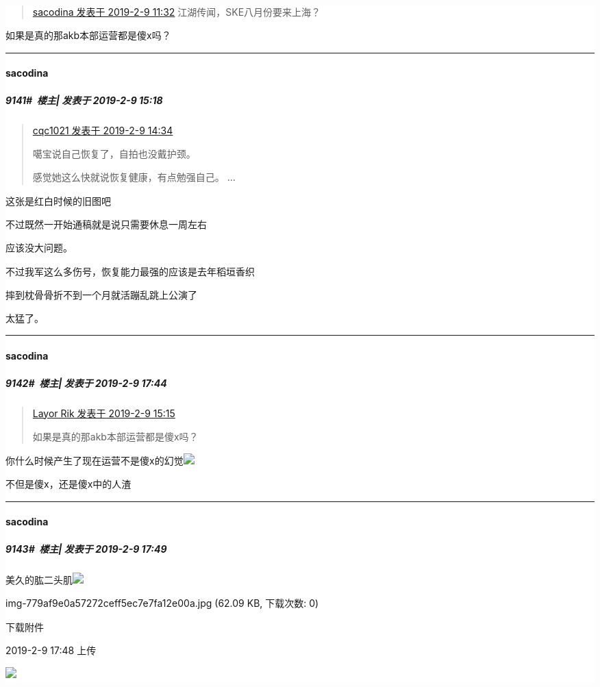<blockquote><a href="httphttps://bbs.saraba1st.com/2b/forum.php?mod=redirect&amp;goto=findpost&amp;pid=42534310&amp;ptid=1595639" target="_blank">sacodina 发表于 2019-2-9 11:32</a>
 江湖传闻，SKE八月份要来上海？</blockquote>
如果是真的那akb本部运营都是傻x吗？

*****

####  sacodina  
##### 9141#         楼主| 发表于 2019-2-9 15:18

<blockquote><a href="httphttps://bbs.saraba1st.com/2b/forum.php?mod=redirect&amp;goto=findpost&amp;pid=42535870&amp;ptid=1595639" target="_blank">cqc1021 发表于 2019-2-9 14:34</a>

噶宝说自己恢复了，自拍也没戴护颈。

感觉她这么快就说恢复健康，有点勉强自己。 ...</blockquote>
这张是红白时候的旧图吧

不过既然一开始通稿就是说只需要休息一周左右

应该没大问题。

不过我军这么多伤号，恢复能力最强的应该是去年稻垣香织

摔到枕骨骨折不到一个月就活蹦乱跳上公演了

太猛了。

*****

####  sacodina  
##### 9142#         楼主| 发表于 2019-2-9 17:44

<blockquote><a href="httphttps://bbs.saraba1st.com/2b/forum.php?mod=redirect&amp;goto=findpost&amp;pid=42536155&amp;ptid=1595639" target="_blank">Layor Rik 发表于 2019-2-9 15:15</a>

如果是真的那akb本部运营都是傻x吗？</blockquote>
你什么时候产生了现在运营不是傻x的幻觉<img src="https://static.saraba1st.com/image/smiley/face2017/067.png" referrerpolicy="no-referrer">

不但是傻x，还是傻x中的人渣

*****

####  sacodina  
##### 9143#         楼主| 发表于 2019-2-9 17:49

美久的肱二头肌<img src="https://static.saraba1st.com/image/smiley/face2017/067.png" referrerpolicy="no-referrer">

img-779af9e0a57272ceff5ec7e7fa12e00a.jpg
(62.09 KB, 下载次数: 0)

下载附件

2019-2-9 17:48 上传

<img src="https://img.saraba1st.com/forum/201902/09/174852r4pl411430u7eqiz.jpg" referrerpolicy="no-referrer">
